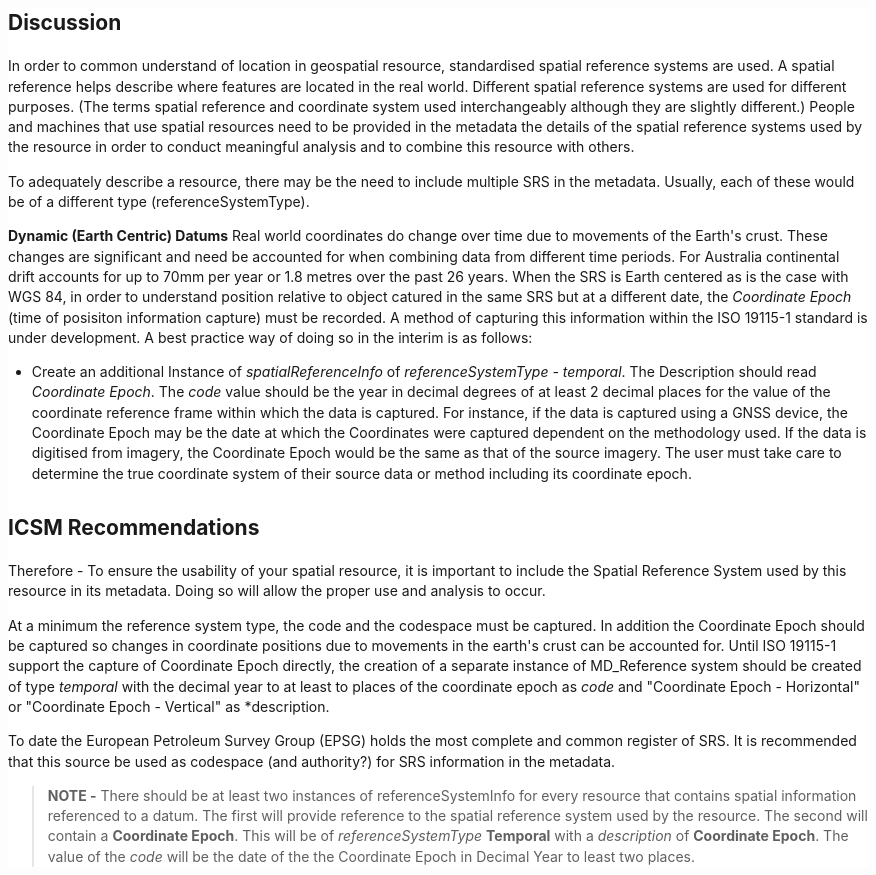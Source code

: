 ## Discussion  

In order to common understand of location in geospatial resource, standardised spatial reference systems are used. A spatial reference helps describe where features are located in the real world. Different spatial reference systems are used for different purposes. (The terms spatial reference and coordinate system used interchangeably although they are slightly different.) People and machines that use spatial resources need to be provided in the metadata the details of the spatial reference systems used by the resource in order to conduct meaningful analysis and to combine this resource with others.

To adequately describe a resource, there may be the need to include multiple SRS in the metadata. Usually, each of these would be of a different type (referenceSystemType).

**Dynamic (Earth Centric) Datums**
Real world coordinates do change over time due to movements of the Earth's crust. These changes are significant and need be accounted for when combining data from different time periods. For Australia continental drift accounts for up to 70mm per year or 1.8 metres over the past 26 years.
When the SRS is Earth centered as is the case with WGS 84, in order to understand position relative to object catured in the same SRS but at a different date, the *Coordinate Epoch* (time of posisiton information capture) must be recorded. A method of capturing this information within the ISO 19115-1 standard is under development. A best practice way of doing so in the interim is as follows:
* Create an additional Instance of *spatialReferenceInfo* of *referenceSystemType -* *temporal*. The Description should read *Coordinate Epoch*. The *code* value should be the year in decimal degrees of at least 2 decimal places for the value of the coordinate reference frame within which the data is captured. 
    For instance, if the data is captured using a GNSS device, the Coordinate Epoch may be the date at which the Coordinates were captured dependent on the methodology used. If the data is digitised from imagery, the Coordinate Epoch would be the same as that of the source imagery. The user must take care to determine the true coordinate system of their source data or method  including its coordinate epoch.

## ICSM Recommendations

Therefore - To ensure the usability of your spatial resource, it is important to include the Spatial Reference System used by this resource in its metadata. Doing so will allow the proper use and analysis to occur. 

At a minimum the reference system type, the code and the codespace must be captured. In addition the Coordinate Epoch should be captured so changes in coordinate positions due to movements in the earth's crust can be accounted for. Until ISO 19115-1 support the capture of Coordinate Epoch directly, the creation of a separate instance of MD_Reference system should be created of type *temporal* with the decimal year to at least to places of the coordinate epoch as *code* and "Coordinate Epoch - Horizontal" or "Coordinate Epoch - Vertical" as *description.

To date the European Petroleum Survey Group (EPSG) holds the most complete and common register of SRS. It is recommended that this source be used as codespace (and authority?) for SRS information in the metadata.

> **NOTE -** There should be at least two instances of referenceSystemInfo for every resource that contains spatial information referenced to a datum. The first will provide reference to the spatial reference system used by the resource. The second will contain a **Coordinate Epoch**. This will be of *referenceSystemType* **Temporal** with a *description* of **Coordinate Epoch**. The value of the *code* will be the date of the the Coordinate Epoch in Decimal Year to least two places.
